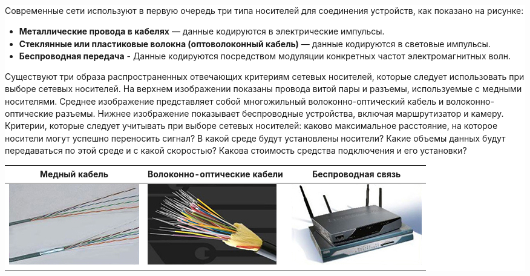 Современные сети используют в первую очередь три типа носителей для соединения устройств, как показано на рисунке:

- **Металлические провода в кабелях** — данные кодируются в электрические импульсы.
- **Стеклянные или пластиковые волокна (оптоволоконный кабель)** — данные кодируются в световые импульсы.
- **Беспроводная передача** - Данные кодируются посредством модуляции конкретных частот электромагнитных волн.

Существуют три образа распространенных отвечающих критериям сетевых носителей, которые следует использовать при выборе сетевых носителей. На верхнем изображении показаны провода витой пары и разъемы, используемые с медными носителями. Среднее изображение представляет собой многожильный волоконно-оптический кабель и волоконно-оптические разъемы. Нижнее изображение показывает беспроводные устройства, включая маршрутизатор и камеру. Критерии, которые следует учитывать при выборе сетевых носителей: каково максимальное расстояние, на которое носители могут успешно переносить сигнал? В какой среде будут установлены носители? Какие объемы данных будут передаваться по этой среде и с какой скоростью? Какова стоимость средства подключения и его установки?


| Медный кабель | Волоконно-оптические кабели | Беспроводная связь |
| --- | --- | --- |
| ![](.\assets\1.2.5-1.jpg) | ![](.\assets\1.2.5-3.jpg) | ![](.\assets\1.2.5-5.jpg) |